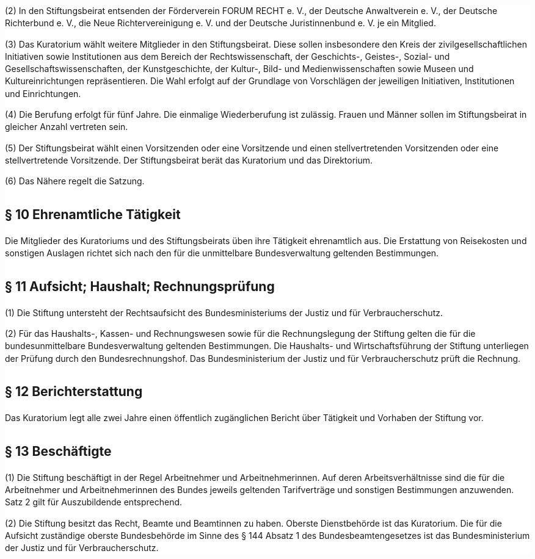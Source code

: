 (2) In den Stiftungsbeirat entsenden der Förderverein FORUM RECHT e. V., der Deutsche Anwaltverein e. V., der Deutsche Richterbund e. V., die Neue Richtervereinigung e. V. und der Deutsche Juristinnenbund e. V. je ein Mitglied.

(3) Das Kuratorium wählt weitere Mitglieder in den Stiftungsbeirat. Diese sollen insbesondere den Kreis der zivilgesellschaftlichen Initiativen sowie Institutionen aus dem Bereich der Rechtswissenschaft, der Geschichts-, Geistes-, Sozial- und Gesellschaftswissenschaften, der Kunstgeschichte, der Kultur-, Bild- und Medienwissenschaften sowie Museen und Kultureinrichtungen repräsentieren. Die Wahl erfolgt auf der Grundlage von Vorschlägen der jeweiligen Initiativen, Institutionen und Einrichtungen.

(4) Die Berufung erfolgt für fünf Jahre. Die einmalige Wiederberufung ist zulässig. Frauen und Männer sollen im Stiftungsbeirat in gleicher Anzahl vertreten sein.

(5) Der Stiftungsbeirat wählt einen Vorsitzenden oder eine Vorsitzende und einen stellvertretenden Vorsitzenden oder eine stellvertretende Vorsitzende. Der Stiftungsbeirat berät das Kuratorium und das Direktorium.

(6) Das Nähere regelt die Satzung.


## § 10 Ehrenamtliche Tätigkeit

Die Mitglieder des Kuratoriums und des Stiftungsbeirats üben ihre Tätigkeit ehrenamtlich aus. Die Erstattung von Reisekosten und sonstigen Auslagen richtet sich nach den für die unmittelbare Bundesverwaltung geltenden Bestimmungen.


## § 11 Aufsicht; Haushalt; Rechnungsprüfung

(1) Die Stiftung untersteht der Rechtsaufsicht des Bundesministeriums der Justiz und für Verbraucherschutz.

(2) Für das Haushalts-, Kassen- und Rechnungswesen sowie für die Rechnungslegung der Stiftung gelten die für die bundesunmittelbare Bundesverwaltung geltenden Bestimmungen. Die Haushalts- und Wirtschaftsführung der Stiftung unterliegen der Prüfung durch den Bundesrechnungshof. Das Bundesministerium der Justiz und für Verbraucherschutz prüft die Rechnung.


## § 12 Berichterstattung

Das Kuratorium legt alle zwei Jahre einen öffentlich zugänglichen Bericht über Tätigkeit und Vorhaben der Stiftung vor.


## § 13 Beschäftigte

(1) Die Stiftung beschäftigt in der Regel Arbeitnehmer und Arbeitnehmerinnen. Auf deren Arbeitsverhältnisse sind die für die Arbeitnehmer und Arbeitnehmerinnen des Bundes jeweils geltenden Tarifverträge und sonstigen Bestimmungen anzuwenden. Satz 2 gilt für Auszubildende entsprechend.

(2) Die Stiftung besitzt das Recht, Beamte und Beamtinnen zu haben. Oberste Dienstbehörde ist das Kuratorium. Die für die Aufsicht zuständige oberste Bundesbehörde im Sinne des § 144 Absatz 1 des Bundesbeamtengesetzes ist das Bundesministerium der Justiz und für Verbraucherschutz.
